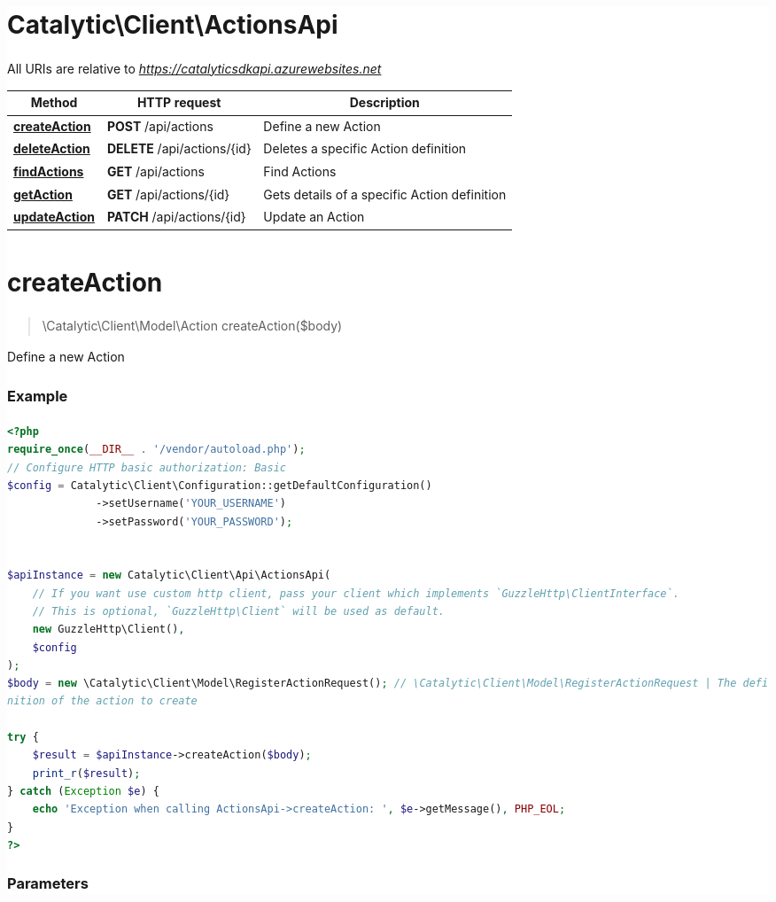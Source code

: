 # Catalytic\Client\ActionsApi

All URIs are relative to *https://catalyticsdkapi.azurewebsites.net*

Method | HTTP request | Description
------------- | ------------- | -------------
[**createAction**](ActionsApi.md#createaction) | **POST** /api/actions | Define a new Action
[**deleteAction**](ActionsApi.md#deleteaction) | **DELETE** /api/actions/{id} | Deletes a specific Action definition
[**findActions**](ActionsApi.md#findactions) | **GET** /api/actions | Find Actions
[**getAction**](ActionsApi.md#getaction) | **GET** /api/actions/{id} | Gets details of a specific Action definition
[**updateAction**](ActionsApi.md#updateaction) | **PATCH** /api/actions/{id} | Update an Action

# **createAction**
> \Catalytic\Client\Model\Action createAction($body)

Define a new Action

### Example
```php
<?php
require_once(__DIR__ . '/vendor/autoload.php');
// Configure HTTP basic authorization: Basic
$config = Catalytic\Client\Configuration::getDefaultConfiguration()
              ->setUsername('YOUR_USERNAME')
              ->setPassword('YOUR_PASSWORD');


$apiInstance = new Catalytic\Client\Api\ActionsApi(
    // If you want use custom http client, pass your client which implements `GuzzleHttp\ClientInterface`.
    // This is optional, `GuzzleHttp\Client` will be used as default.
    new GuzzleHttp\Client(),
    $config
);
$body = new \Catalytic\Client\Model\RegisterActionRequest(); // \Catalytic\Client\Model\RegisterActionRequest | The definition of the action to create

try {
    $result = $apiInstance->createAction($body);
    print_r($result);
} catch (Exception $e) {
    echo 'Exception when calling ActionsApi->createAction: ', $e->getMessage(), PHP_EOL;
}
?>
```

### Parameters
